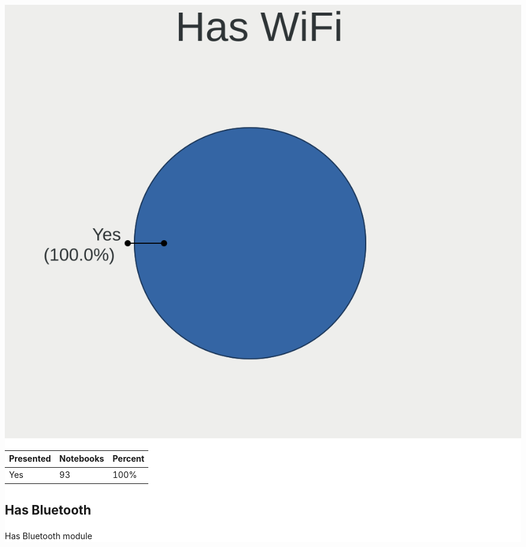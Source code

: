![Has WiFi](./images/pie_chart/node_has_wifi.svg)


| Presented | Notebooks | Percent |
|-----------|-----------|---------|
| Yes       | 93        | 100%    |

Has Bluetooth
-------------

Has Bluetooth module
